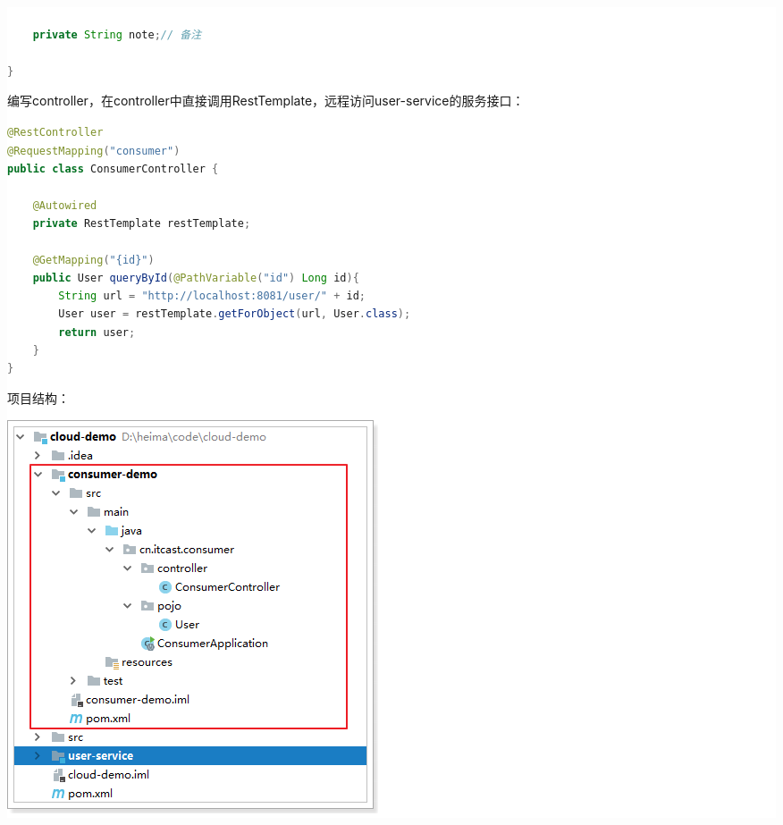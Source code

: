 ```java

    private String note;// 备注

}
```



编写controller，在controller中直接调用RestTemplate，远程访问user-service的服务接口：

```java
@RestController
@RequestMapping("consumer")
public class ConsumerController {

    @Autowired
    private RestTemplate restTemplate;

    @GetMapping("{id}")
    public User queryById(@PathVariable("id") Long id){
        String url = "http://localhost:8081/user/" + id;
        User user = restTemplate.getForObject(url, User.class);
        return user;
    }
}
```

项目结构：

 ![1533791573960](assets/1533791573960.png)
